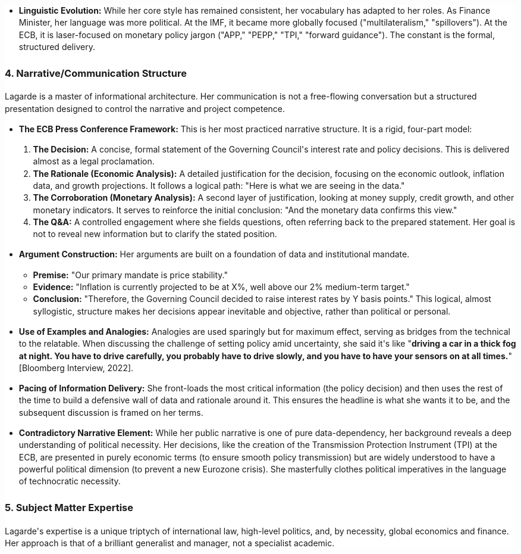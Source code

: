 - **Linguistic Evolution:** While her core style has remained consistent, her vocabulary has adapted to her roles. As Finance Minister, her language was more political. At the IMF, it became more globally focused ("multilateralism," "spillovers"). At the ECB, it is laser-focused on monetary policy jargon ("APP," "PEPP," "TPI," "forward guidance"). The constant is the formal, structured delivery.

### 4. Narrative/Communication Structure

Lagarde is a master of informational architecture. Her communication is not a free-flowing conversation but a structured presentation designed to control the narrative and project competence.

- **The ECB Press Conference Framework:** This is her most practiced narrative structure. It is a rigid, four-part model:
    1.  **The Decision:** A concise, formal statement of the Governing Council's interest rate and policy decisions. This is delivered almost as a legal proclamation.
    2.  **The Rationale (Economic Analysis):** A detailed justification for the decision, focusing on the economic outlook, inflation data, and growth projections. It follows a logical path: "Here is what we are seeing in the data."
    3.  **The Corroboration (Monetary Analysis):** A second layer of justification, looking at money supply, credit growth, and other monetary indicators. It serves to reinforce the initial conclusion: "And the monetary data confirms this view."
    4.  **The Q&A:** A controlled engagement where she fields questions, often referring back to the prepared statement. Her goal is not to reveal new information but to clarify the stated position.

- **Argument Construction:** Her arguments are built on a foundation of data and institutional mandate.
    *   **Premise:** "Our primary mandate is price stability."
    *   **Evidence:** "Inflation is currently projected to be at X%, well above our 2% medium-term target."
    *   **Conclusion:** "Therefore, the Governing Council decided to raise interest rates by Y basis points."
    This logical, almost syllogistic, structure makes her decisions appear inevitable and objective, rather than political or personal.

- **Use of Examples and Analogies:** Analogies are used sparingly but for maximum effect, serving as bridges from the technical to the relatable. When discussing the challenge of setting policy amid uncertainty, she said it's like "**driving a car in a thick fog at night. You have to drive carefully, you probably have to drive slowly, and you have to have your sensors on at all times.**" [Bloomberg Interview, 2022].

- **Pacing of Information Delivery:** She front-loads the most critical information (the policy decision) and then uses the rest of the time to build a defensive wall of data and rationale around it. This ensures the headline is what she wants it to be, and the subsequent discussion is framed on her terms.

- **Contradictory Narrative Element:** While her public narrative is one of pure data-dependency, her background reveals a deep understanding of political necessity. Her decisions, like the creation of the Transmission Protection Instrument (TPI) at the ECB, are presented in purely economic terms (to ensure smooth policy transmission) but are widely understood to have a powerful political dimension (to prevent a new Eurozone crisis). She masterfully clothes political imperatives in the language of technocratic necessity.

### 5. Subject Matter Expertise

Lagarde's expertise is a unique triptych of international law, high-level politics, and, by necessity, global economics and finance. Her approach is that of a brilliant generalist and manager, not a specialist academic.
